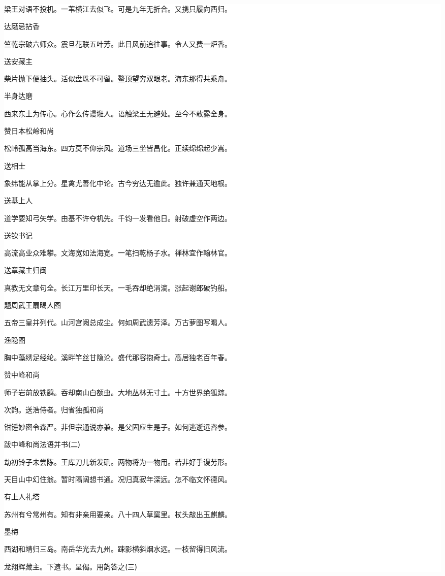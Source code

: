梁王对语不投机。一苇横江去似飞。可是九年无折合。又携只履向西归。  

达磨忌拈香  

竺乾宗破六师众。震旦花联五叶芳。此日风前追往事。令人又费一炉香。  

送安藏主  

柴片抛下便抽头。活似盘珠不可留。鳌顶望穷双眼老。海东那得共乘舟。  

半身达磨  

西来东土为传心。心作么传谩诳人。语触梁王无避处。至今不敢露全身。  

赞日本松岭和尚  

松岭孤高当海东。四方莫不仰宗风。道场三坐皆昌化。正续绵绵起少嵩。  

送相士  

象纬能从掌上分。星禽尤善化中论。古今穷达无逾此。独许兼通天地根。  

送基上人  

道学要知弓矢学。由基不许夺机先。千钧一发看他日。射破虚空作两边。  

送钦书记  

高流高业众难攀。文海宽如法海宽。一笔扫乾杨子水。禅林宜作翰林官。  

送章藏主归闽  

真教无文章句全。长江万里印长天。一毛吞却绝涓滴。涨起谢郎破钓船。  

题周武王扇暍人图  

五帝三皇并列代。山河宫阙总成尘。何如周武遗芳泽。万古萝图写暍人。  

渔隐图  

胸中藻绣足经纶。溪畔竿丝甘隐沦。盛代那容抱奇士。高居独老百年春。  

赞中峰和尚  

师子岩前放铁鹞。吞却南山白额虫。大地丛林无寸土。十方世界绝狐踪。  

次韵。送浩侍者。归省独孤和尚  

钳锤妙密令森严。非但宗通说亦兼。是父固应生是子。如何逃逝远咨参。  

跋中峰和尚法语并书(二)  

劫初铃子未尝陈。王库刀儿新发硎。两物将为一物用。若非好手谩劳形。  

天目山中幻住翁。暂时隔阔想书通。况归真寂年深远。怎不临文怀德风。  

有上人礼塔  

苏州有兮常州有。知有非亲用要亲。八十四人草窠里。杖头敲出玉麒麟。  

墨梅  

西湖和靖归三岛。南岳华光去九州。踈影横斜烟水远。一枝留得旧风流。  

龙翔辉藏主。下遗书。呈偈。用韵答之(三)  

